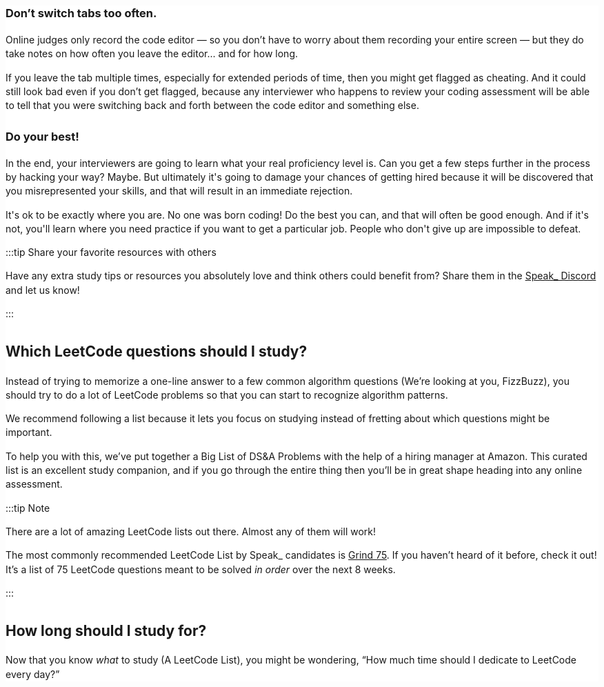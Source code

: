 ### Don’t switch tabs too often.

Online judges only record the code editor — so you don’t have to worry about them recording your entire screen — but they do take notes on how often you leave the editor… and for how long.

If you leave the tab multiple times, especially for extended periods of time, then you might get flagged as cheating. And it could still look bad even if you don’t get flagged, because any interviewer who happens to review your coding assessment will be able to tell that you were switching back and forth between the code editor and something else.

### Do your best!

In the end, your interviewers are going to learn what your real proficiency level is. Can you get a few steps further in the process by hacking your way? Maybe. But ultimately it's going to damage your chances of getting hired because it will be discovered that you misrepresented your skills, and that will result in an immediate rejection.

It's ok to be exactly where you are. No one was born coding! Do the best you can, and that will often be good enough. And if it's not, you'll learn where you need practice if you want to get a particular job. People who don't give up are impossible to defeat.

:::tip Share your favorite resources with others

Have any extra study tips or resources you absolutely love and think others could benefit from? Share them in the [Speak\_ Discord](https://discord.gg/wjnAEVjbCu) and let us know!

:::

## Which LeetCode questions should I study?

Instead of trying to memorize a one-line answer to a few common algorithm questions (We’re looking at you, FizzBuzz), you should try to do a lot of LeetCode problems so that you can start to recognize algorithm patterns.

We recommend following a list because it lets you focus on studying instead of fretting about which questions might be important.

To help you with this, we’ve put together a Big List of DS&A Problems with the help of a hiring manager at Amazon. This curated list is an excellent study companion, and if you go through the entire thing then you’ll be in great shape heading into any online assessment.

:::tip Note

There are a lot of amazing LeetCode lists out there. Almost any of them will work!

The most commonly recommended LeetCode List by Speak\_ candidates is [Grind 75](https://www.techinterviewhandbook.org/grind75). If you haven’t heard of it before, check it out! It’s a list of 75 LeetCode questions meant to be solved _in order_ over the next 8 weeks.

:::

## How long should I study for?

Now that you know _what_ to study (A LeetCode List), you might be wondering, “How much time should I dedicate to LeetCode every day?”
